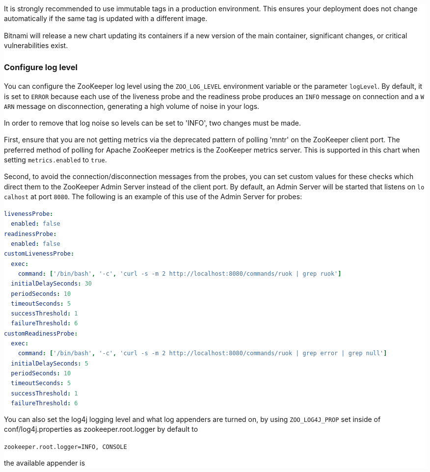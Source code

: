 It is strongly recommended to use immutable tags in a production environment. This ensures your deployment does not change automatically if the same tag is updated with a different image.

Bitnami will release a new chart updating its containers if a new version of the main container, significant changes, or critical vulnerabilities exist.

### Configure log level

You can configure the ZooKeeper log level using the `ZOO_LOG_LEVEL` environment variable or the parameter `logLevel`. By default, it is set to `ERROR` because each use of the liveness probe and the readiness probe produces an `INFO` message on connection and a `WARN` message on disconnection, generating a high volume of noise in your logs.

In order to remove that log noise so levels can be set to 'INFO', two changes must be made.

First, ensure that you are not getting metrics via the deprecated pattern of polling 'mntr' on the ZooKeeper client port. The preferred method of polling for Apache ZooKeeper metrics is the ZooKeeper metrics server. This is supported in this chart when setting `metrics.enabled` to `true`.

Second, to avoid the connection/disconnection messages from the probes, you can set custom values for these checks which direct them to the ZooKeeper Admin Server instead of the client port. By default, an Admin Server will be started that listens on `localhost` at port `8080`. The following is an example of this use of the Admin Server for probes:

```yaml
livenessProbe:
  enabled: false
readinessProbe:
  enabled: false
customLivenessProbe:
  exec:
    command: ['/bin/bash', '-c', 'curl -s -m 2 http://localhost:8080/commands/ruok | grep ruok']
  initialDelaySeconds: 30
  periodSeconds: 10
  timeoutSeconds: 5
  successThreshold: 1
  failureThreshold: 6
customReadinessProbe:
  exec:
    command: ['/bin/bash', '-c', 'curl -s -m 2 http://localhost:8080/commands/ruok | grep error | grep null']
  initialDelaySeconds: 5
  periodSeconds: 10
  timeoutSeconds: 5
  successThreshold: 1
  failureThreshold: 6
```

You can also set the log4j logging level and what log appenders are turned on, by using `ZOO_LOG4J_PROP` set inside of conf/log4j.properties as zookeeper.root.logger by default to

```console
zookeeper.root.logger=INFO, CONSOLE
```

the available appender is
